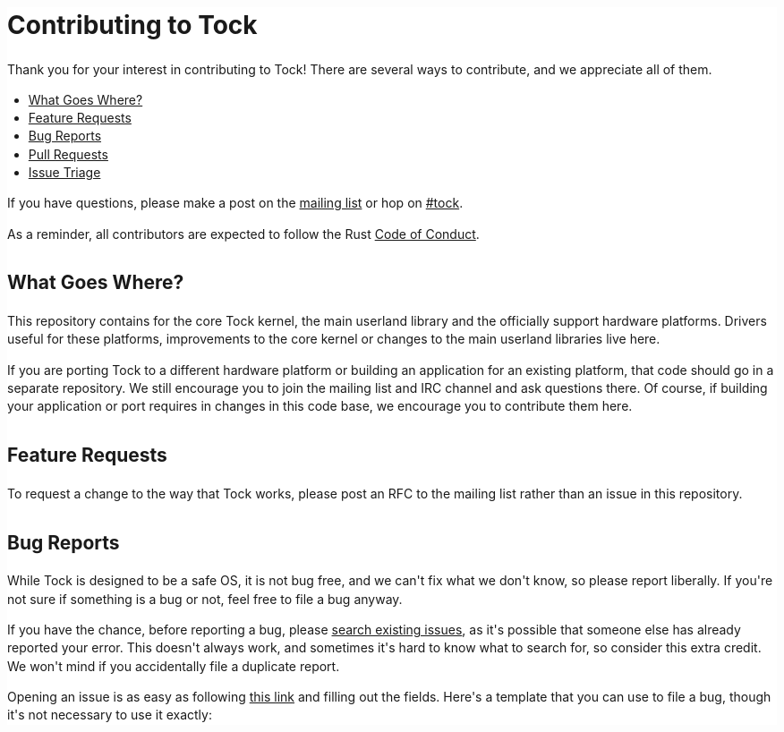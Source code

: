 # Contributing to Tock

Thank you for your interest in contributing to Tock! There are several ways to
contribute, and we appreciate all of them.

* [What Goes Where?](#what-goes-where)
* [Feature Requests](#feature-requests)
* [Bug Reports](#bug-reports)
* [Pull Requests](#pull-requests)
* [Issue Triage](#issue-triage)

If you have questions, please make a post on the [mailing list][listserv] or
hop on [#tock][irc].

As a reminder, all contributors are expected to follow the Rust [Code of
Conduct][coc].

[irc]: https://kiwiirc.com/client/irc.freenode.net/tock
[listserv]: https://groups.google.com/forum/#!forum/tock-dev
[coc]: https://www.rust-lang.org/conduct.html

## What Goes Where?

This repository contains for the core Tock kernel, the main userland library and
the officially support hardware platforms. Drivers useful for these platforms,
improvements to the core kernel or changes to the main userland libraries live
here.

If you are porting Tock to a different hardware platform or building an
application for an existing platform, that code should go in a separate
repository. We still encourage you to join the mailing list and IRC channel and
ask questions there. Of course, if building your application or port requires in
changes in this code base, we encourage you to contribute them here.

## Feature Requests

To request a change to the way that Tock works, please post an RFC to the
mailing list rather than an issue in this repository.

## Bug Reports

While Tock is designed to be a safe OS, it is not bug free, and we can't fix
what we don't know, so please report liberally. If you're not sure if something
is a bug or not, feel free to file a bug anyway.

If you have the chance, before reporting a bug, please [search existing
issues](https://github.com/helena-project/tock/search?q=&type=Issues&utf8=%E2%9C%93),
as it's possible that someone else has already reported your error. This doesn't
always work, and sometimes it's hard to know what to search for, so consider this
extra credit. We won't mind if you accidentally file a duplicate report.

Opening an issue is as easy as following [this
link](https://github.com/helena-project/tock/issues/new) and filling out the
fields.  Here's a template that you can use to file a bug, though it's not
necessary to use it exactly:


[lru]: https://github.com/helena-project/tock/issues?q=is%3Aissue+is%3Aopen+sort%3Aupdated-asc